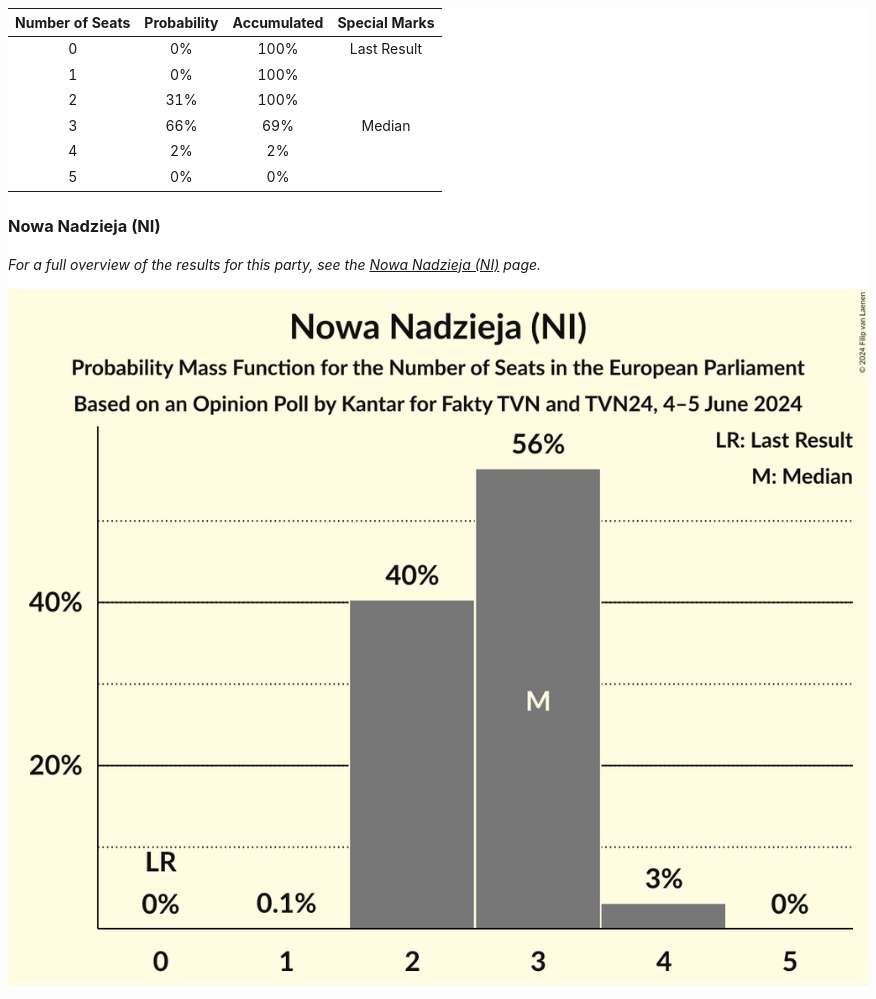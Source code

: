 | Number of Seats | Probability | Accumulated | Special Marks |
|:---------------:|:-----------:|:-----------:|:-------------:|
| 0 | 0% | 100% | Last Result |
| 1 | 0% | 100% |  |
| 2 | 31% | 100% |  |
| 3 | 66% | 69% | Median |
| 4 | 2% | 2% |  |
| 5 | 0% | 0% |  |

### Nowa Nadzieja (NI)

*For a full overview of the results for this party, see the [Nowa Nadzieja (NI)](party-nowanadziejani.html) page.*

![Graph with seats probability mass function not yet produced](2024-06-05-Kantar-seats-pmf-nowanadziejani.png "Seats Probability Mass Function")
